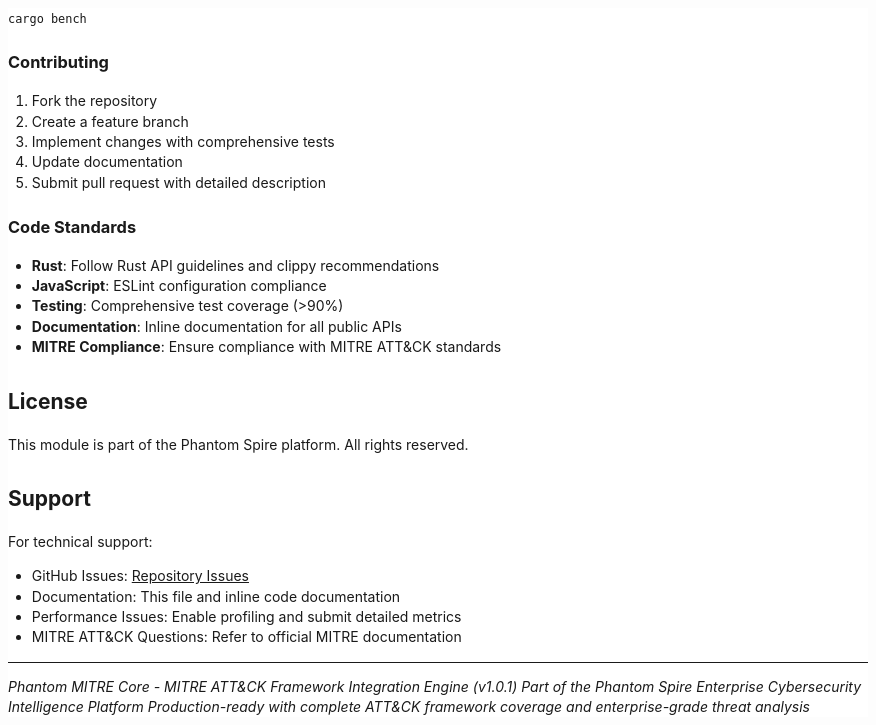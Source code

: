 ```bash
cargo bench
```

### Contributing
1. Fork the repository
2. Create a feature branch
3. Implement changes with comprehensive tests
4. Update documentation
5. Submit pull request with detailed description

### Code Standards
- **Rust**: Follow Rust API guidelines and clippy recommendations
- **JavaScript**: ESLint configuration compliance
- **Testing**: Comprehensive test coverage (>90%)
- **Documentation**: Inline documentation for all public APIs
- **MITRE Compliance**: Ensure compliance with MITRE ATT&CK standards

## License

This module is part of the Phantom Spire platform. All rights reserved.

## Support

For technical support:
- GitHub Issues: [Repository Issues](https://github.com/harborgrid-justin/phantom-spire/issues)
- Documentation: This file and inline code documentation
- Performance Issues: Enable profiling and submit detailed metrics
- MITRE ATT&CK Questions: Refer to official MITRE documentation

---

*Phantom MITRE Core - MITRE ATT&CK Framework Integration Engine (v1.0.1)*
*Part of the Phantom Spire Enterprise Cybersecurity Intelligence Platform*
*Production-ready with complete ATT&CK framework coverage and enterprise-grade threat analysis*
